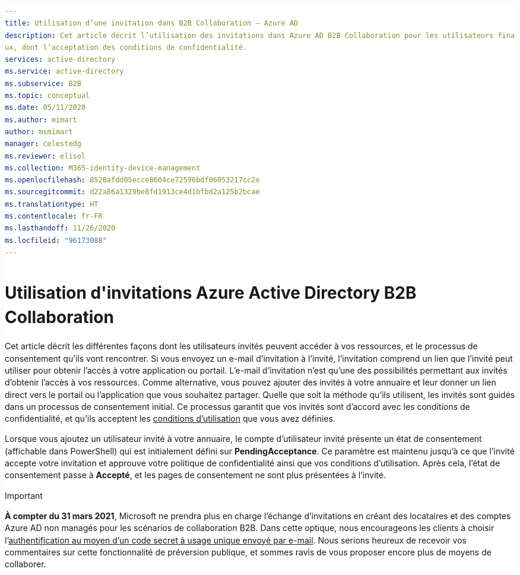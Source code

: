 ```yaml
---
title: Utilisation d’une invitation dans B2B Collaboration – Azure AD
description: Cet article décrit l’utilisation des invitations dans Azure AD B2B Collaboration pour les utilisateurs finaux, dont l’acceptation des conditions de confidentialité.
services: active-directory
ms.service: active-directory
ms.subservice: B2B
ms.topic: conceptual
ms.date: 05/11/2020
ms.author: mimart
author: msmimart
manager: celestedg
ms.reviewer: elisol
ms.collection: M365-identity-device-management
ms.openlocfilehash: 8520afdd05ecce8604ce72596bdf06053217cc2e
ms.sourcegitcommit: d22a86a1329be8fd1913ce4d1bfbd2a125b2bcae
ms.translationtype: HT
ms.contentlocale: fr-FR
ms.lasthandoff: 11/26/2020
ms.locfileid: "96173088"
---
```

# <a name="azure-active-directory-b2b-collaboration-invitation-redemption"></a>Utilisation d'invitations Azure Active Directory B2B Collaboration

Cet article décrit les différentes façons dont les utilisateurs invités peuvent accéder à vos ressources, et le processus de consentement qu’ils vont rencontrer. Si vous envoyez un e-mail d’invitation à l’invité, l’invitation comprend un lien que l’invité peut utiliser pour obtenir l’accès à votre application ou portail. L’e-mail d’invitation n’est qu’une des possibilités permettant aux invités d’obtenir l’accès à vos ressources. Comme alternative, vous pouvez ajouter des invités à votre annuaire et leur donner un lien direct vers le portail ou l’application que vous souhaitez partager. Quelle que soit la méthode qu’ils utilisent, les invités sont guidés dans un processus de consentement initial. Ce processus garantit que vos invités sont d’accord avec les conditions de confidentialité, et qu’ils acceptent les [conditions d’utilisation](../conditional-access/terms-of-use.md) que vous avez définies.

Lorsque vous ajoutez un utilisateur invité à votre annuaire, le compte d’utilisateur invité présente un état de consentement (affichable dans PowerShell) qui est initialement défini sur **PendingAcceptance**. Ce paramètre est maintenu jusqu’à ce que l’invité accepte votre invitation et approuve votre politique de confidentialité ainsi que vos conditions d’utilisation. Après cela, l’état de consentement passe à **Accepté**, et les pages de consentement ne sont plus présentées à l’invité.

   > [!IMPORTANT]
   > **À compter du 31 mars 2021**, Microsoft ne prendra plus en charge l’échange d’invitations en créant des locataires et des comptes Azure AD non managés pour les scénarios de collaboration B2B. Dans cette optique, nous encourageons les clients à choisir l’[authentification au moyen d’un code secret à usage unique envoyé par e-mail](one-time-passcode.md). Nous serions heureux de recevoir vos commentaires sur cette fonctionnalité de préversion publique, et sommes ravis de vous proposer encore plus de moyens de collaborer.
